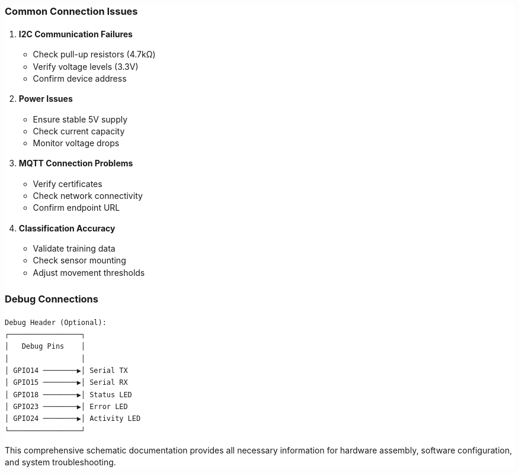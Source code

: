 ### Common Connection Issues

1. **I2C Communication Failures**
   - Check pull-up resistors (4.7kΩ)
   - Verify voltage levels (3.3V)
   - Confirm device address

2. **Power Issues**
   - Ensure stable 5V supply
   - Check current capacity
   - Monitor voltage drops

3. **MQTT Connection Problems**
   - Verify certificates
   - Check network connectivity
   - Confirm endpoint URL

4. **Classification Accuracy**
   - Validate training data
   - Check sensor mounting
   - Adjust movement thresholds

### Debug Connections

```
Debug Header (Optional):
┌─────────────────┐
│   Debug Pins    │
│                 │
│ GPIO14 ────────▶│ Serial TX
│ GPIO15 ────────▶│ Serial RX
│ GPIO18 ────────▶│ Status LED
│ GPIO23 ────────▶│ Error LED
│ GPIO24 ────────▶│ Activity LED
└─────────────────┘
```

This comprehensive schematic documentation provides all necessary information for hardware assembly, software configuration, and system troubleshooting.
